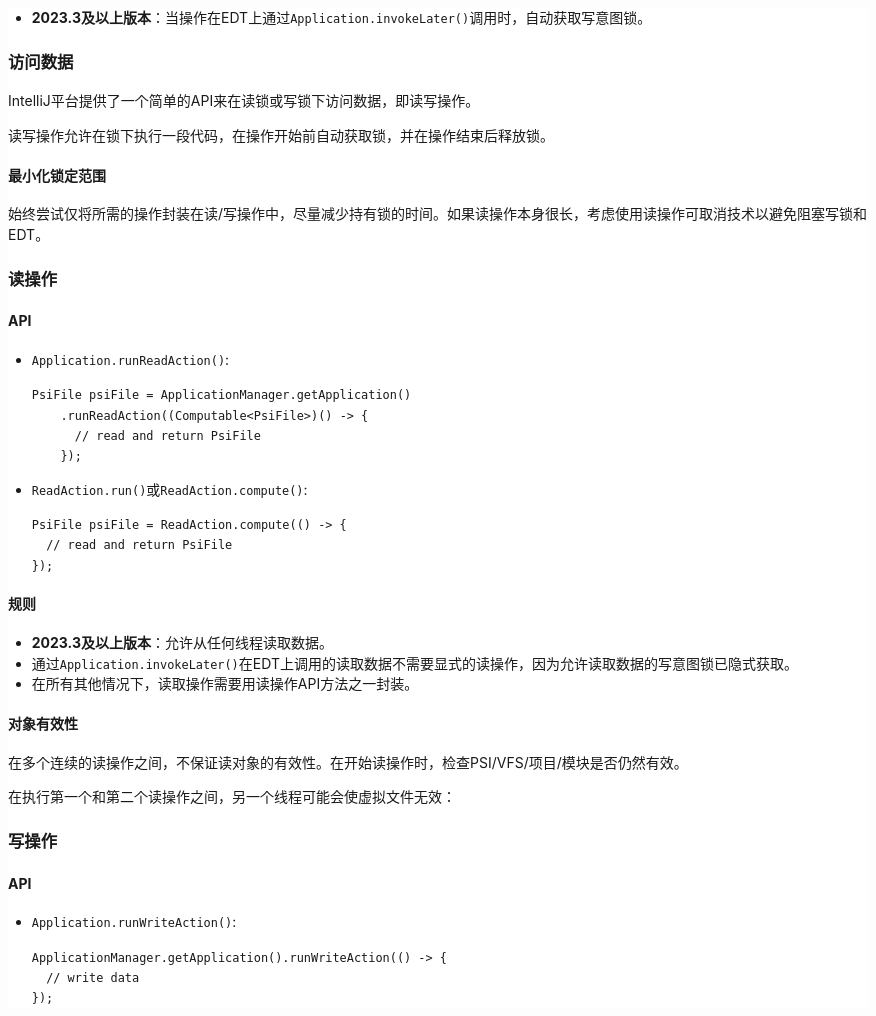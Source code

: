 - **2023.3及以上版本**：当操作在EDT上通过`Application.invokeLater()`调用时，自动获取写意图锁。

### 访问数据

IntelliJ平台提供了一个简单的API来在读锁或写锁下访问数据，即读写操作。

读写操作允许在锁下执行一段代码，在操作开始前自动获取锁，并在操作结束后释放锁。

#### 最小化锁定范围

始终尝试仅将所需的操作封装在读/写操作中，尽量减少持有锁的时间。如果读操作本身很长，考虑使用读操作可取消技术以避免阻塞写锁和EDT。

### 读操作

#### API

- `Application.runReadAction()`:

  ```
  PsiFile psiFile = ApplicationManager.getApplication()
      .runReadAction((Computable<PsiFile>)() -> {
        // read and return PsiFile
      });
  ```

- `ReadAction.run()`或`ReadAction.compute()`:

  ```
  PsiFile psiFile = ReadAction.compute(() -> {
    // read and return PsiFile
  });
  ```



#### 规则

- **2023.3及以上版本**：允许从任何线程读取数据。
- 通过`Application.invokeLater()`在EDT上调用的读取数据不需要显式的读操作，因为允许读取数据的写意图锁已隐式获取。
- 在所有其他情况下，读取操作需要用读操作API方法之一封装。

#### 对象有效性

在多个连续的读操作之间，不保证读对象的有效性。在开始读操作时，检查PSI/VFS/项目/模块是否仍然有效。

在执行第一个和第二个读操作之间，另一个线程可能会使虚拟文件无效：

### 写操作

#### API

- `Application.runWriteAction()`:

  ```
  ApplicationManager.getApplication().runWriteAction(() -> {
    // write data
  });
  ```
